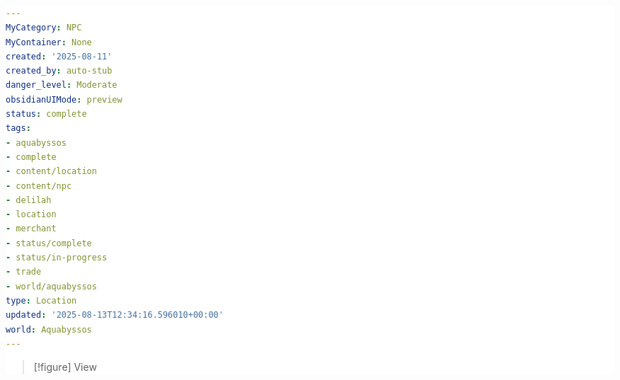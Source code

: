 ```yaml
---
MyCategory: NPC
MyContainer: None
created: '2025-08-11'
created_by: auto-stub
danger_level: Moderate
obsidianUIMode: preview
status: complete
tags:
- aquabyssos
- complete
- content/location
- content/npc
- delilah
- location
- merchant
- status/complete
- status/in-progress
- trade
- world/aquabyssos
type: Location
updated: '2025-08-13T12:34:16.596010+00:00'
world: Aquabyssos
---
```



> [!figure] View